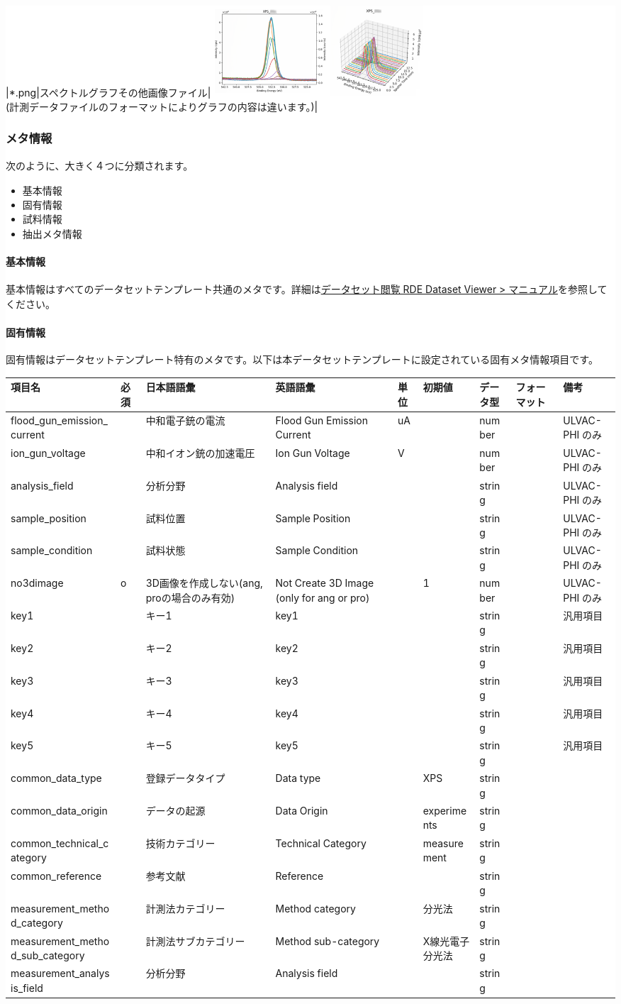 |\*.png|スペクトルグラフその他画像ファイル|<img alt="other_image.png" src="./images/other_image.png" width="300px"><br>(計測データファイルのフォーマットによりグラフの内容は違います。)|

### メタ情報

次のように、大きく４つに分類されます。

- 基本情報
- 固有情報
- 試料情報
- 抽出メタ情報

#### 基本情報

基本情報はすべてのデータセットテンプレート共通のメタです。詳細は[データセット閲覧 RDE Dataset Viewer > マニュアル](https://dice.nims.go.jp/services/RDE/RDE_manual.pdf)を参照してください。

#### 固有情報

固有情報はデータセットテンプレート特有のメタです。以下は本データセットテンプレートに設定されている固有メタ情報項目です。

|項目名|必須|日本語語彙|英語語彙|単位|初期値|データ型|フォーマット|備考|
|:----|:----|:----|:----|:----|:----|:----|:----|:----|
|flood_gun_emission_current||中和電子銃の電流|Flood Gun Emission Current|uA||number||ULVAC-PHI のみ|
|ion_gun_voltage||中和イオン銃の加速電圧|Ion Gun Voltage|V||number||ULVAC-PHI のみ|
|analysis_field||分析分野|Analysis field|||string||ULVAC-PHI のみ|
|sample_position||試料位置|Sample Position|||string||ULVAC-PHI のみ|
|sample_condition||試料状態|Sample Condition|||string||ULVAC-PHI のみ|
|no3dimage|o|3D画像を作成しない(ang, proの場合のみ有効)|Not Create 3D Image (only for ang or pro)||1|number||ULVAC-PHI のみ|
|key1||キー1|key1|||string||汎用項目|
|key2||キー2|key2|||string||汎用項目|
|key3||キー3|key3|||string||汎用項目|
|key4||キー4|key4|||string||汎用項目|
|key5||キー5|key5|||string||汎用項目|
|common_data_type||登録データタイプ|Data type||XPS|string|||
|common_data_origin||データの起源|Data Origin||experiments|string|||
|common_technical_category||技術カテゴリー|Technical Category||measurement|string|||
|common_reference||参考文献|Reference|||string|||
|measurement_method_category||計測法カテゴリー|Method category||分光法|string|||
|measurement_method_sub_category||計測法サブカテゴリー|Method sub-category||X線光電子分光法|string|||
|measurement_analysis_field||分析分野|Analysis field|||string|||